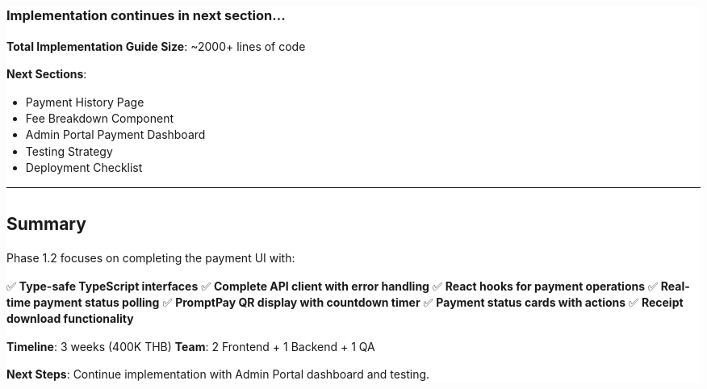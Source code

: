 
### Implementation continues in next section...

**Total Implementation Guide Size**: ~2000+ lines of code

**Next Sections**:

- Payment History Page
- Fee Breakdown Component
- Admin Portal Payment Dashboard
- Testing Strategy
- Deployment Checklist

---

## Summary

Phase 1.2 focuses on completing the payment UI with:

✅ **Type-safe TypeScript interfaces**
✅ **Complete API client with error handling**
✅ **React hooks for payment operations**
✅ **Real-time payment status polling**
✅ **PromptPay QR display with countdown timer**
✅ **Payment status cards with actions**
✅ **Receipt download functionality**

**Timeline**: 3 weeks (400K THB)
**Team**: 2 Frontend + 1 Backend + 1 QA

**Next Steps**: Continue implementation with Admin Portal dashboard and testing.
